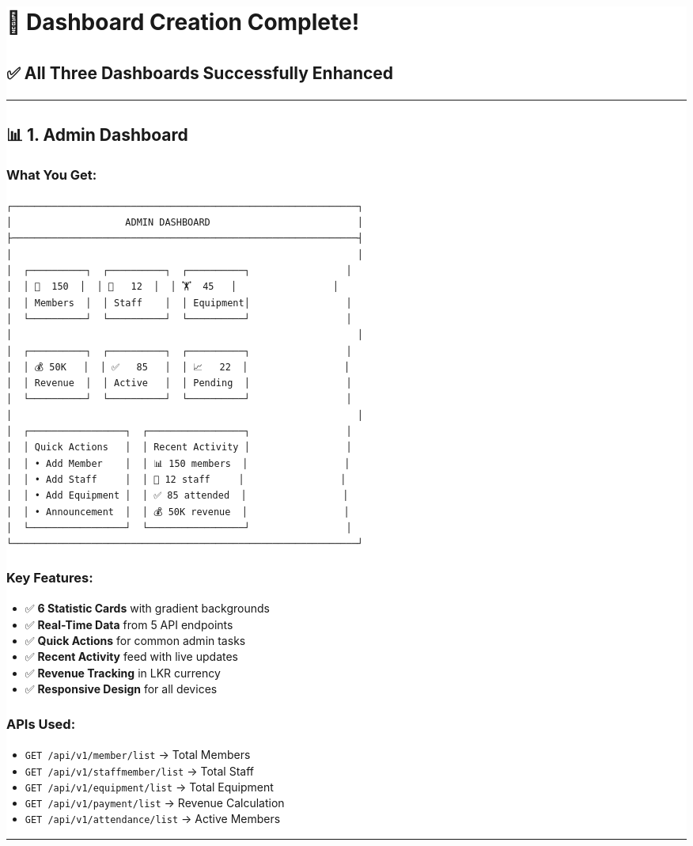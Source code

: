 # 🎉 Dashboard Creation Complete!

## ✅ **All Three Dashboards Successfully Enhanced**

---

## 📊 **1. Admin Dashboard**

### **What You Get:**
```
┌─────────────────────────────────────────────────────────────┐
│                    ADMIN DASHBOARD                          │
├─────────────────────────────────────────────────────────────┤
│                                                             │
│  ┌──────────┐  ┌──────────┐  ┌──────────┐                 │
│  │ 👥  150  │  │ 👤   12  │  │ 🏋️  45   │                 │
│  │ Members  │  │ Staff    │  │ Equipment│                 │
│  └──────────┘  └──────────┘  └──────────┘                 │
│                                                             │
│  ┌──────────┐  ┌──────────┐  ┌──────────┐                 │
│  │ 💰 50K   │  │ ✅   85   │  │ 📈   22  │                 │
│  │ Revenue  │  │ Active   │  │ Pending  │                 │
│  └──────────┘  └──────────┘  └──────────┘                 │
│                                                             │
│  ┌─────────────────┐  ┌─────────────────┐                 │
│  │ Quick Actions   │  │ Recent Activity │                 │
│  │ • Add Member    │  │ 📊 150 members  │                 │
│  │ • Add Staff     │  │ 👥 12 staff     │                 │
│  │ • Add Equipment │  │ ✅ 85 attended  │                 │
│  │ • Announcement  │  │ 💰 50K revenue  │                 │
│  └─────────────────┘  └─────────────────┘                 │
└─────────────────────────────────────────────────────────────┘
```

### **Key Features:**
- ✅ **6 Statistic Cards** with gradient backgrounds
- ✅ **Real-Time Data** from 5 API endpoints
- ✅ **Quick Actions** for common admin tasks
- ✅ **Recent Activity** feed with live updates
- ✅ **Revenue Tracking** in LKR currency
- ✅ **Responsive Design** for all devices

### **APIs Used:**
- `GET /api/v1/member/list` → Total Members
- `GET /api/v1/staffmember/list` → Total Staff
- `GET /api/v1/equipment/list` → Total Equipment
- `GET /api/v1/payment/list` → Revenue Calculation
- `GET /api/v1/attendance/list` → Active Members

---